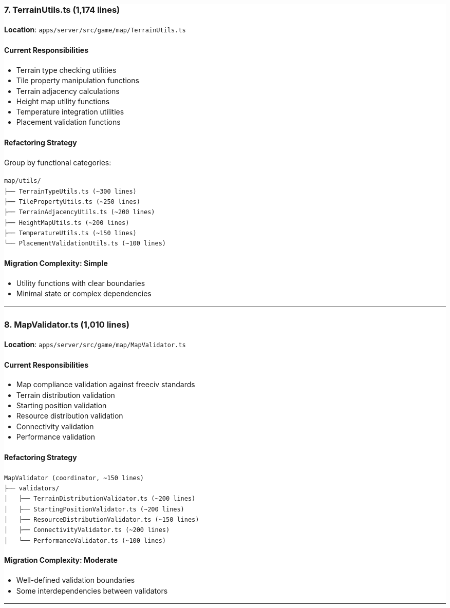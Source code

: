 ### 7. TerrainUtils.ts (1,174 lines)
**Location**: `apps/server/src/game/map/TerrainUtils.ts`

#### Current Responsibilities
- Terrain type checking utilities
- Tile property manipulation functions
- Terrain adjacency calculations
- Height map utility functions
- Temperature integration utilities
- Placement validation functions

#### Refactoring Strategy
Group by functional categories:
```
map/utils/
├── TerrainTypeUtils.ts (~300 lines)
├── TilePropertyUtils.ts (~250 lines)
├── TerrainAdjacencyUtils.ts (~200 lines)
├── HeightMapUtils.ts (~200 lines)
├── TemperatureUtils.ts (~150 lines)
└── PlacementValidationUtils.ts (~100 lines)
```

#### Migration Complexity: **Simple**
- Utility functions with clear boundaries
- Minimal state or complex dependencies

---

### 8. MapValidator.ts (1,010 lines)
**Location**: `apps/server/src/game/map/MapValidator.ts`

#### Current Responsibilities
- Map compliance validation against freeciv standards
- Terrain distribution validation
- Starting position validation
- Resource distribution validation
- Connectivity validation
- Performance validation

#### Refactoring Strategy
```
MapValidator (coordinator, ~150 lines)
├── validators/
│   ├── TerrainDistributionValidator.ts (~200 lines)
│   ├── StartingPositionValidator.ts (~200 lines)
│   ├── ResourceDistributionValidator.ts (~150 lines)
│   ├── ConnectivityValidator.ts (~200 lines)
│   └── PerformanceValidator.ts (~100 lines)
```

#### Migration Complexity: **Moderate**
- Well-defined validation boundaries
- Some interdependencies between validators

---